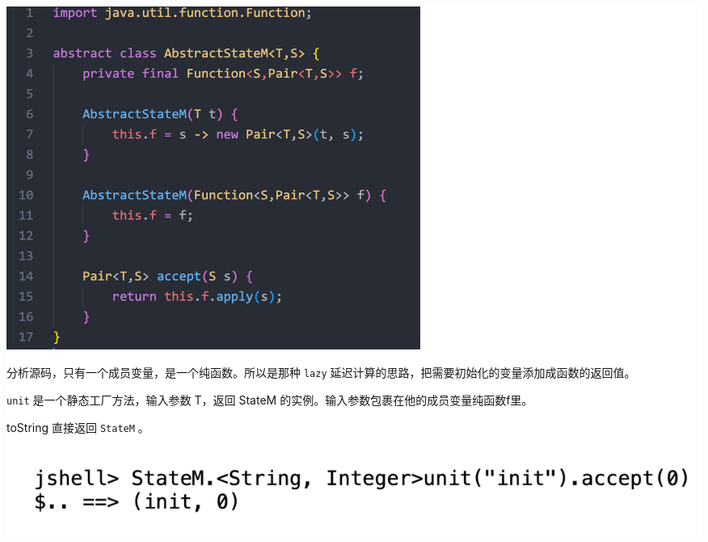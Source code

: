 <img src="./2024-11-02-新加坡国立-CS2030-知识点整理/202411021336879.png" alt="image-20241102133529986" style="zoom:50%;" />

分析源码，只有一个成员变量，是一个纯函数。所以是那种 `lazy` 延迟计算的思路，把需要初始化的变量添加成函数的返回值。



`unit` 是一个静态工厂方法，输入参数 T，返回 StateM 的实例。输入参数包裹在他的成员变量纯函数f里。

toString 直接返回 `StateM` 。

![image-20241102134330517](./2024-11-02-新加坡国立-CS2030-知识点整理/202411021343887.png)
